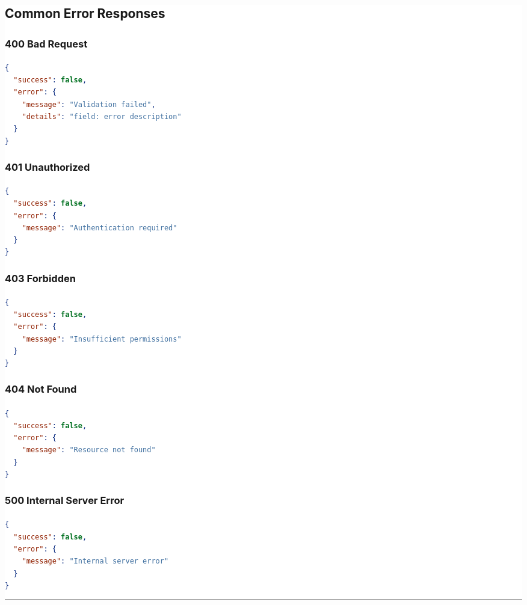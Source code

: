 
## Common Error Responses

### 400 Bad Request
```json
{
  "success": false,
  "error": {
    "message": "Validation failed",
    "details": "field: error description"
  }
}
```

### 401 Unauthorized
```json
{
  "success": false,
  "error": {
    "message": "Authentication required"
  }
}
```

### 403 Forbidden
```json
{
  "success": false,
  "error": {
    "message": "Insufficient permissions"
  }
}
```

### 404 Not Found
```json
{
  "success": false,
  "error": {
    "message": "Resource not found"
  }
}
```

### 500 Internal Server Error
```json
{
  "success": false,
  "error": {
    "message": "Internal server error"
  }
}
```

---